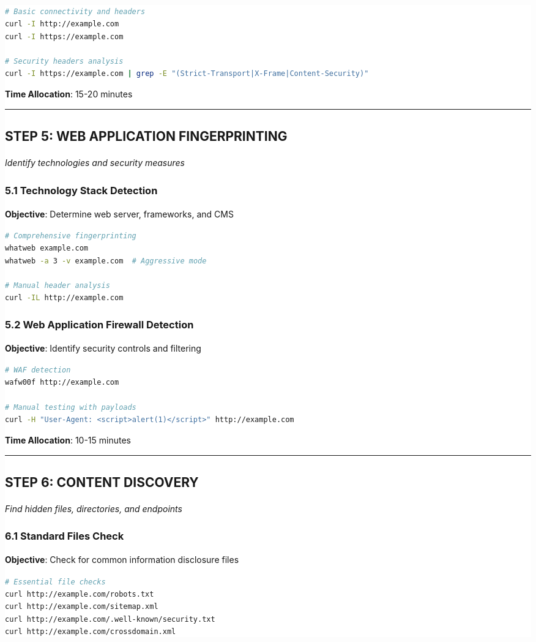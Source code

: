 ```bash
# Basic connectivity and headers
curl -I http://example.com
curl -I https://example.com

# Security headers analysis
curl -I https://example.com | grep -E "(Strict-Transport|X-Frame|Content-Security)"
```

**Time Allocation**: 15-20 minutes

---

## **STEP 5: WEB APPLICATION FINGERPRINTING** 
*Identify technologies and security measures*

### 5.1 Technology Stack Detection

**Objective**: Determine web server, frameworks, and CMS

```bash
# Comprehensive fingerprinting
whatweb example.com
whatweb -a 3 -v example.com  # Aggressive mode

# Manual header analysis
curl -IL http://example.com
```

### 5.2 Web Application Firewall Detection

**Objective**: Identify security controls and filtering

```bash
# WAF detection
wafw00f http://example.com

# Manual testing with payloads
curl -H "User-Agent: <script>alert(1)</script>" http://example.com
```

**Time Allocation**: 10-15 minutes

---

## **STEP 6: CONTENT DISCOVERY** 
*Find hidden files, directories, and endpoints*

### 6.1 Standard Files Check

**Objective**: Check for common information disclosure files

```bash
# Essential file checks
curl http://example.com/robots.txt
curl http://example.com/sitemap.xml  
curl http://example.com/.well-known/security.txt
curl http://example.com/crossdomain.xml
```
